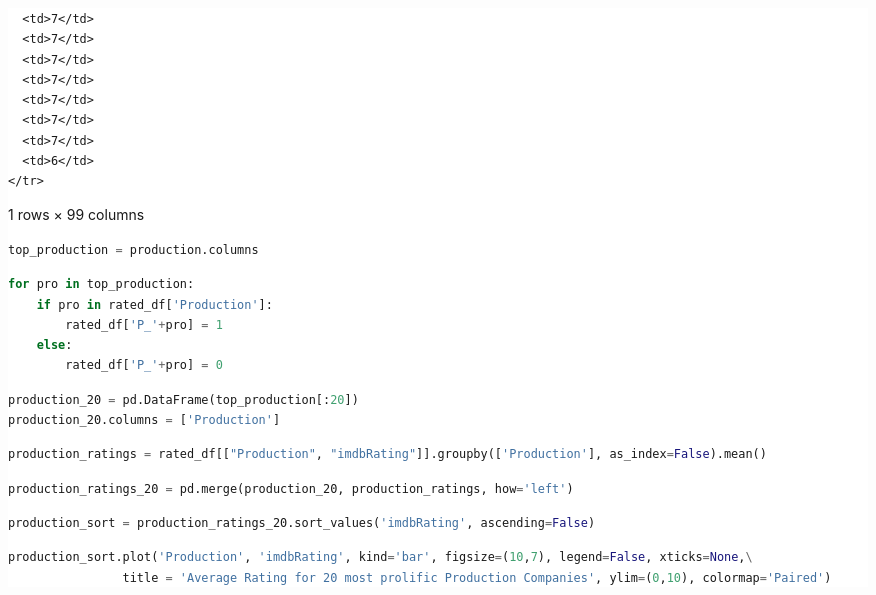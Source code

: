       <td>7</td>
      <td>7</td>
      <td>7</td>
      <td>7</td>
      <td>7</td>
      <td>7</td>
      <td>7</td>
      <td>6</td>
    </tr>
  </tbody>
</table>
<p>1 rows × 99 columns</p>
</div>




```python
top_production = production.columns
```


```python
for pro in top_production:
    if pro in rated_df['Production']:
        rated_df['P_'+pro] = 1
    else:
        rated_df['P_'+pro] = 0
```


```python
production_20 = pd.DataFrame(top_production[:20])
production_20.columns = ['Production']
```


```python
production_ratings = rated_df[["Production", "imdbRating"]].groupby(['Production'], as_index=False).mean()
```


```python
production_ratings_20 = pd.merge(production_20, production_ratings, how='left')
```


```python
production_sort = production_ratings_20.sort_values('imdbRating', ascending=False)
```


```python
production_sort.plot('Production', 'imdbRating', kind='bar', figsize=(10,7), legend=False, xticks=None,\
                title = 'Average Rating for 20 most prolific Production Companies', ylim=(0,10), colormap='Paired')
```


